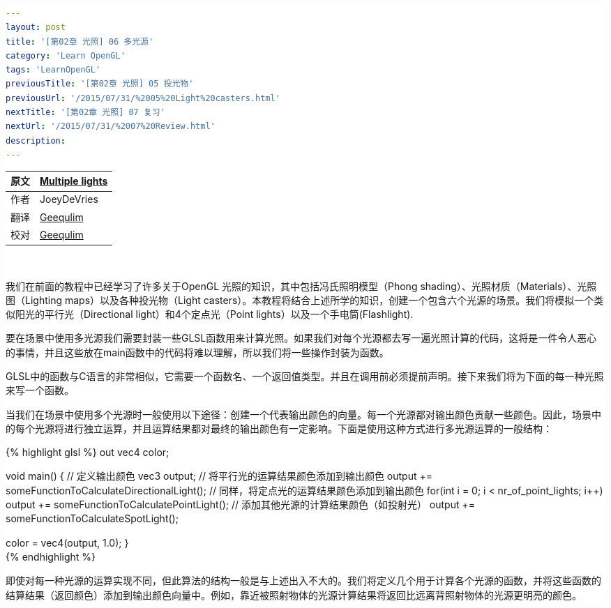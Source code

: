 ```yaml
---
layout: post
title: '[第02章 光照] 06 多光源'
category: 'Learn OpenGL'
tags: 'LearnOpenGL'
previousTitle: '[第02章 光照] 05 投光物'
previousUrl: '/2015/07/31/%2005%20Light%20casters.html'
nextTitle: '[第02章 光照] 07 复习'
nextUrl: '/2015/07/31/%2007%20Review.html'
description:
---
```


原文     | [Multiple lights](http://learnopengl.com/#!Lighting/Multiple-lights)
      ---|---
作者     | JoeyDeVries
翻译     | [Geequlim](http://geequlim.com)
校对     | [Geequlim](http://geequlim.com)

<br>

我们在前面的教程中已经学习了许多关于OpenGL 光照的知识，其中包括冯氏照明模型（Phong shading）、光照材质（Materials）、光照图（Lighting maps）以及各种投光物（Light casters）。本教程将结合上述所学的知识，创建一个包含六个光源的场景。我们将模拟一个类似阳光的平行光（Directional light）和4个定点光（Point lights）以及一个手电筒(Flashlight).

要在场景中使用多光源我们需要封装一些GLSL函数用来计算光照。如果我们对每个光源都去写一遍光照计算的代码，这将是一件令人恶心的事情，并且这些放在main函数中的代码将难以理解，所以我们将一些操作封装为函数。

GLSL中的函数与C语言的非常相似，它需要一个函数名、一个返回值类型。并且在调用前必须提前声明。接下来我们将为下面的每一种光照来写一个函数。

当我们在场景中使用多个光源时一般使用以下途径：创建一个代表输出颜色的向量。每一个光源都对输出颜色贡献一些颜色。因此，场景中的每个光源将进行独立运算，并且运算结果都对最终的输出颜色有一定影响。下面是使用这种方式进行多光源运算的一般结构：

{% highlight glsl %}
out vec4 color;

void main()
{
  // 定义输出颜色
  vec3 output;
  // 将平行光的运算结果颜色添加到输出颜色
  output += someFunctionToCalculateDirectionalLight();
  // 同样，将定点光的运算结果颜色添加到输出颜色
  for(int i = 0; i < nr_of_point_lights; i++)
  	output += someFunctionToCalculatePointLight();
  // 添加其他光源的计算结果颜色（如投射光）
  output += someFunctionToCalculateSpotLight();

  color = vec4(output, 1.0);
}  
{% endhighlight %}


即使对每一种光源的运算实现不同，但此算法的结构一般是与上述出入不大的。我们将定义几个用于计算各个光源的函数，并将这些函数的结算结果（返回颜色）添加到输出颜色向量中。例如，靠近被照射物体的光源计算结果将返回比远离背照射物体的光源更明亮的颜色。
